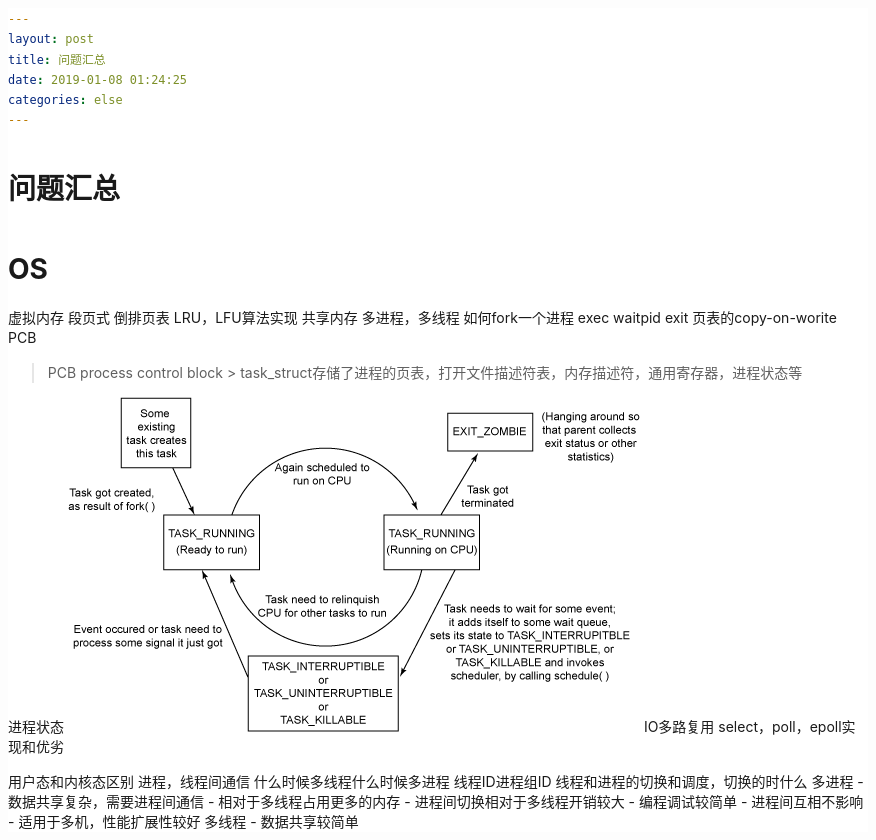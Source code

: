 ```yaml
--- 
layout: post 
title: 问题汇总 
date: 2019-01-08 01:24:25 
categories: else
---
```

# 问题汇总
# OS
虚拟内存
段页式
倒排页表
LRU，LFU算法实现
共享内存
多进程，多线程
如何fork一个进程
exec
waitpid
exit
页表的copy-on-worite
PCB
> PCB process control block 
    > task_struct存储了进程的页表，打开文件描述符表，内存描述符，通用寄存器，进程状态等

进程状态
![](/images/20181208204811079_108465955.png)
IO多路复用
select，poll，epoll实现和优劣

用户态和内核态区别
进程，线程间通信
什么时候多线程什么时候多进程
线程ID进程组ID
线程和进程的切换和调度，切换的时什么
多进程 
    - 数据共享复杂，需要进程间通信 
    - 相对于多线程占用更多的内存
    - 进程间切换相对于多线程开销较大
    - 编程调试较简单
    - 进程间互相不影响
    - 适用于多机，性能扩展性较好
多线程
    - 数据共享较简单